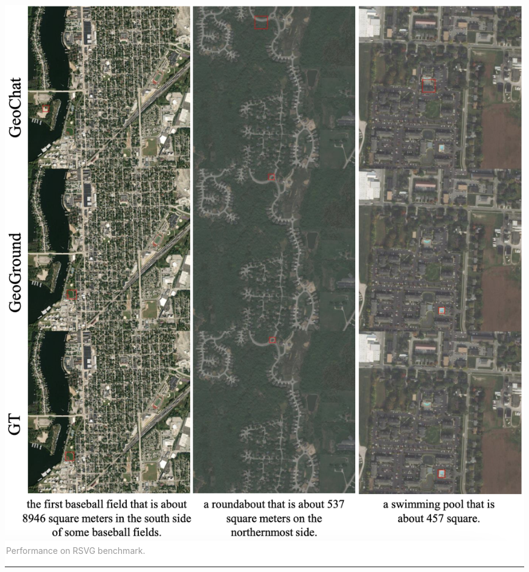   <img src="images/qualitative_results/rec_hbb.png" width=100%>
  <div style="display: inline-block; color: #999; padding: 2px;">
      Performance on RSVG benchmark.
  </div>
</div>

---
